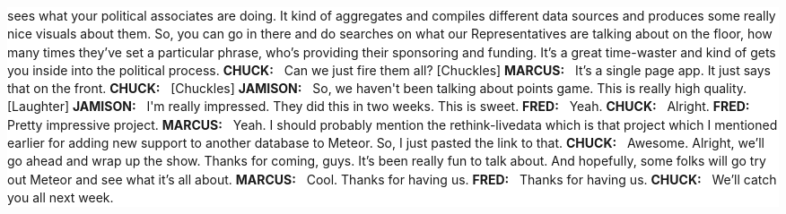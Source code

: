 sees what your political associates are doing. It kind of aggregates and compiles different data sources and produces some really nice visuals about them. So, you can go in there and do searches on what our Representatives are talking about on the floor, how many times they’ve set a particular phrase, who’s providing their sponsoring and funding. It’s a great time-waster and kind of gets you inside into the political process. **CHUCK:** &nbsp; Can we just fire them all? [Chuckles] **MARCUS:** &nbsp; It’s a single page app. It just says that on the front. **CHUCK:** &nbsp; [Chuckles] **JAMISON:** &nbsp; So, we haven't been talking about points game. This is really high quality. [Laughter] **JAMISON:** &nbsp; I'm really impressed. They did this in two weeks. This is sweet. **FRED:** &nbsp; Yeah. **CHUCK:** &nbsp; Alright. **FRED:** &nbsp; Pretty impressive project. **MARCUS:** &nbsp; Yeah. I should probably mention the rethink-livedata which is that project which I mentioned earlier for adding new support to another database to Meteor. So, I just pasted the link to that. **CHUCK:** &nbsp; Awesome. Alright, we’ll go ahead and wrap up the show. Thanks for coming, guys. It’s been really fun to talk about. And hopefully, some folks will go try out Meteor and see what it’s all about. **MARCUS:** &nbsp; Cool. Thanks for having us. **FRED:** &nbsp; Thanks for having us. **CHUCK:** &nbsp; We’ll catch you all next week.
